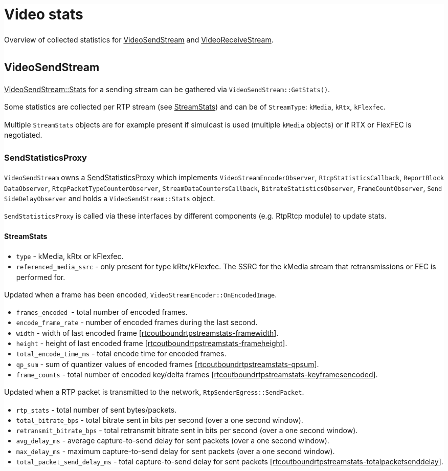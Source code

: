 <?% config.freshness.reviewed = '2021-04-14' %?>
<?% config.freshness.owner = 'asapersson' %?>

# Video stats

Overview of collected statistics for [VideoSendStream] and [VideoReceiveStream].

## VideoSendStream

[VideoSendStream::Stats] for a sending stream can be gathered via `VideoSendStream::GetStats()`.

Some statistics are collected per RTP stream (see [StreamStats]) and can be of `StreamType`: `kMedia`, `kRtx`, `kFlexfec`.

Multiple `StreamStats` objects are for example present if simulcast is used (multiple `kMedia` objects) or if RTX or FlexFEC is negotiated.

### SendStatisticsProxy
`VideoSendStream` owns a [SendStatisticsProxy] which implements
`VideoStreamEncoderObserver`,
`RtcpStatisticsCallback`,
`ReportBlockDataObserver`,
`RtcpPacketTypeCounterObserver`,
`StreamDataCountersCallback`,
`BitrateStatisticsObserver`,
`FrameCountObserver`,
`SendSideDelayObserver`
and holds a `VideoSendStream::Stats` object.

`SendStatisticsProxy` is called via these interfaces by different components (e.g. RtpRtcp module) to update stats.

#### StreamStats
*   `type` - kMedia, kRtx or kFlexfec.
*   `referenced_media_ssrc` - only present for type kRtx/kFlexfec. The SSRC for the kMedia stream that retransmissions or FEC is performed for.

Updated when a frame has been encoded, `VideoStreamEncoder::OnEncodedImage`.
*   `frames_encoded `- total number of encoded frames.
*   `encode_frame_rate` - number of encoded frames during the last second.
*   `width` - width of last encoded frame [[rtcoutboundrtpstreamstats-framewidth]].
*   `height` - height of last encoded frame [[rtcoutboundrtpstreamstats-frameheight]].
*   `total_encode_time_ms` - total encode time for encoded frames.
*   `qp_sum` - sum of quantizer values of encoded frames [[rtcoutboundrtpstreamstats-qpsum]].
*   `frame_counts` - total number of encoded key/delta frames [[rtcoutboundrtpstreamstats-keyframesencoded]].

Updated when a RTP packet is transmitted to the network, `RtpSenderEgress::SendPacket`.
*   `rtp_stats` - total number of sent bytes/packets.
*   `total_bitrate_bps` - total bitrate sent in bits per second (over a one second window).
*   `retransmit_bitrate_bps` - total retransmit bitrate sent in bits per second (over a one second window).
*   `avg_delay_ms` - average capture-to-send delay for sent packets (over a one second window).
*   `max_delay_ms` - maximum capture-to-send delay for sent packets (over a one second window).
*   `total_packet_send_delay_ms` - total capture-to-send delay for sent packets [[rtcoutboundrtpstreamstats-totalpacketsenddelay]].


[VideoSendStream]: https://source.chromium.org/chromium/chromium/src/+/master:third_party/webrtc/call/video_send_stream.h
[VideoSendStream::Stats]: https://source.chromium.org/chromium/chromium/src/+/master:third_party/webrtc/call/video_send_stream.h?q=VideoSendStream::Stats
[StreamStats]: https://source.chromium.org/chromium/chromium/src/+/master:third_party/webrtc/call/video_send_stream.h?q=VideoSendStream::StreamStats
[SendStatisticsProxy]: https://source.chromium.org/chromium/chromium/src/+/master:third_party/webrtc/video/send_statistics_proxy.h
[rtcoutboundrtpstreamstats-framewidth]: https://w3c.github.io/webrtc-stats/#dom-rtcoutboundrtpstreamstats-framewidth
[rtcoutboundrtpstreamstats-frameheight]: https://w3c.github.io/webrtc-stats/#dom-rtcoutboundrtpstreamstats-frameheight
[rtcoutboundrtpstreamstats-qpsum]: https://w3c.github.io/webrtc-stats/#dom-rtcoutboundrtpstreamstats-qpsum
[rtcoutboundrtpstreamstats-keyframesencoded]: https://w3c.github.io/webrtc-stats/#dom-rtcoutboundrtpstreamstats-keyframesencoded
[rtcoutboundrtpstreamstats-totalpacketsenddelay]: https://w3c.github.io/webrtc-stats/#dom-rtcoutboundrtpstreamstats-totalpacketsenddelay
[nackcount]: https://w3c.github.io/webrtc-stats/#dom-rtcoutboundrtpstreamstats-nackcount
[fircount]: https://w3c.github.io/webrtc-stats/#dom-rtcoutboundrtpstreamstats-fircount
[plicount]: https://w3c.github.io/webrtc-stats/#dom-rtcoutboundrtpstreamstats-plicount
[rtcoutboundrtpstreamstats-encoderimplementation]: https://w3c.github.io/webrtc-stats/#dom-rtcoutboundrtpstreamstats-encoderimplementation
[rtcoutboundrtpstreamstats-framesencoded]: https://w3c.github.io/webrtc-stats/#dom-rtcoutboundrtpstreamstats-framesencoded
[rtcoutboundrtpstreamstats-framespersecond]: https://w3c.github.io/webrtc-stats/#dom-rtcoutboundrtpstreamstats-framespersecond
[rtcoutboundrtpstreamstats-totalencodedbytestarget]: https://w3c.github.io/webrtc-stats/#dom-rtcoutboundrtpstreamstats-totalencodedbytestarget
[rtcoutboundrtpstreamstats-hugeframessent]: https://w3c.github.io/webrtc-stats/#dom-rtcoutboundrtpstreamstats-hugeframessent
[rtcoutboundrtpstreamstats-totalencodetime]: https://w3c.github.io/webrtc-stats/#dom-rtcoutboundrtpstreamstats-totalencodetime
[rtcoutboundrtpstreamstats-qualitylimitationreason]: https://w3c.github.io/webrtc-stats/#dom-rtcoutboundrtpstreamstats-qualitylimitationreason
[rtcoutboundrtpstreamstats-qualitylimitationdurations]: https://w3c.github.io/webrtc-stats/#dom-rtcoutboundrtpstreamstats-qualitylimitationdurations
[rtcoutboundrtpstreamstats-qualitylimitationresolutionchanges]: https://w3c.github.io/webrtc-stats/#dom-rtcoutboundrtpstreamstats-qualitylimitationresolutionchanges
[VideoReceiveStream]: https://source.chromium.org/chromium/chromium/src/+/master:third_party/webrtc/call/video_receive_stream.h
[VideoReceiveStream::Stats]: https://source.chromium.org/chromium/chromium/src/+/master:third_party/webrtc/call/video_receive_stream.h?q=VideoReceiveStream::Stats
[ReceiveStatisticsProxy]: https://source.chromium.org/chromium/chromium/src/+/master:third_party/webrtc/video/receive_statistics_proxy2.h
[rtcinboundrtpstreamstats-keyframesdecoded]: https://w3c.github.io/webrtc-stats/#dom-rtcinboundrtpstreamstats-keyframesdecoded
[rtcinboundrtpstreamstats-jitterbufferdelay]: https://w3c.github.io/webrtc-stats/#dom-rtcinboundrtpstreamstats-jitterbufferdelay
[rtcinboundrtpstreamstats-jitterbufferemittedcount]: https://w3c.github.io/webrtc-stats/#dom-rtcinboundrtpstreamstats-jitterbufferemittedcount
[rtcinboundrtpstreamstats-decoderimplementation]: https://w3c.github.io/webrtc-stats/#dom-rtcinboundrtpstreamstats-decoderimplementation
[rtcreceivedrtpstreamstats-framesdropped]: https://www.w3.org/TR/webrtc-stats/#dom-rtcreceivedrtpstreamstats-framesdropped
[rtcinboundrtpstreamstats-framesdecoded]: https://w3c.github.io/webrtc-stats/#dom-rtcinboundrtpstreamstats-framesdecoded
[rtcinboundrtpstreamstats-framespersecond]: https://w3c.github.io/webrtc-stats/#dom-rtcinboundrtpstreamstats-framespersecond
[rtcinboundrtpstreamstats-totaldecodetime]: https://w3c.github.io/webrtc-stats/#dom-rtcinboundrtpstreamstats-totaldecodetime
[rtcinboundrtpstreamstats-qpsum]: https://w3c.github.io/webrtc-stats/#dom-rtcinboundrtpstreamstats-qpsum
[rtcinboundrtpstreamstats-totalinterframedelay]: https://w3c.github.io/webrtc-stats/#dom-rtcinboundrtpstreamstats-totalinterframedelay
[rtcinboundrtpstreamstats-totalsquaredinterframedelay]: https://w3c.github.io/webrtc-stats/#dom-rtcinboundrtpstreamstats-totalsquaredinterframedelay
[rtcinboundrtpstreamstats-estimatedplayouttimestamp]: https://w3c.github.io/webrtc-stats/#dom-rtcinboundrtpstreamstats-estimatedplayouttimestamp
[rtcinboundrtpstreamstats-framewidth]: https://w3c.github.io/webrtc-stats/#dom-rtcinboundrtpstreamstats-framewidth
[rtcinboundrtpstreamstats-frameheight]: https://w3c.github.io/webrtc-stats/#dom-rtcinboundrtpstreamstats-frameheight
[nackcount]: https://w3c.github.io/webrtc-stats/#dom-rtcinboundrtpstreamstats-nackcount
[fircount]: https://w3c.github.io/webrtc-stats/#dom-rtcinboundrtpstreamstats-fircount
[plicount]: https://w3c.github.io/webrtc-stats/#dom-rtcinboundrtpstreamstats-plicount